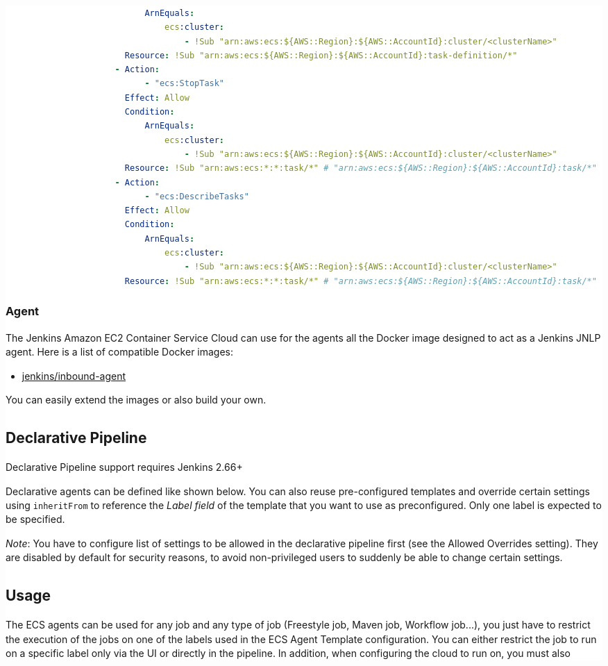 ```yaml
                            ArnEquals:
                                ecs:cluster:
                                    - !Sub "arn:aws:ecs:${AWS::Region}:${AWS::AccountId}:cluster/<clusterName>"
                        Resource: !Sub "arn:aws:ecs:${AWS::Region}:${AWS::AccountId}:task-definition/*"
                      - Action:
                            - "ecs:StopTask"
                        Effect: Allow
                        Condition:
                            ArnEquals:
                                ecs:cluster:
                                    - !Sub "arn:aws:ecs:${AWS::Region}:${AWS::AccountId}:cluster/<clusterName>"
                        Resource: !Sub "arn:aws:ecs:*:*:task/*" # "arn:aws:ecs:${AWS::Region}:${AWS::AccountId}:task/*"
                      - Action:
                            - "ecs:DescribeTasks"
                        Effect: Allow
                        Condition:
                            ArnEquals:
                                ecs:cluster:
                                    - !Sub "arn:aws:ecs:${AWS::Region}:${AWS::AccountId}:cluster/<clusterName>"
                        Resource: !Sub "arn:aws:ecs:*:*:task/*" # "arn:aws:ecs:${AWS::Region}:${AWS::AccountId}:task/*"
```

### Agent

The Jenkins Amazon EC2 Container Service Cloud can use for the agents all the Docker image designed to act as a Jenkins JNLP agent. Here is a list of compatible Docker images:

-   [jenkins/inbound-agent](https://hub.docker.com/r/jenkins/inbound-agent/)

You can easily extend the images or also build your own.

## Declarative Pipeline

Declarative Pipeline support requires Jenkins 2.66+

Declarative agents can be defined like shown below. You can also reuse pre-configured templates and override certain settings using `inheritFrom` to reference the _Label field_
of the template that you want to use as preconfigured. Only one label is expected to be specified.

_Note_: You have to configure list of settings to be allowed in the declarative pipeline first (see the Allowed Overrides setting). They are disabled by default for security reasons, to avoid non-privileged users to suddenly be able to change certain settings.

## Usage

The ECS agents can be used for any job and any type of job (Freestyle job, Maven job, Workflow job...), you just have to restrict the execution of the jobs on one of the labels used in the ECS Agent Template configuration. You can either restrict the job to run on a specific label only via the UI or directly in the pipeline.
In addition, when configuring the cloud to run on, you must also

